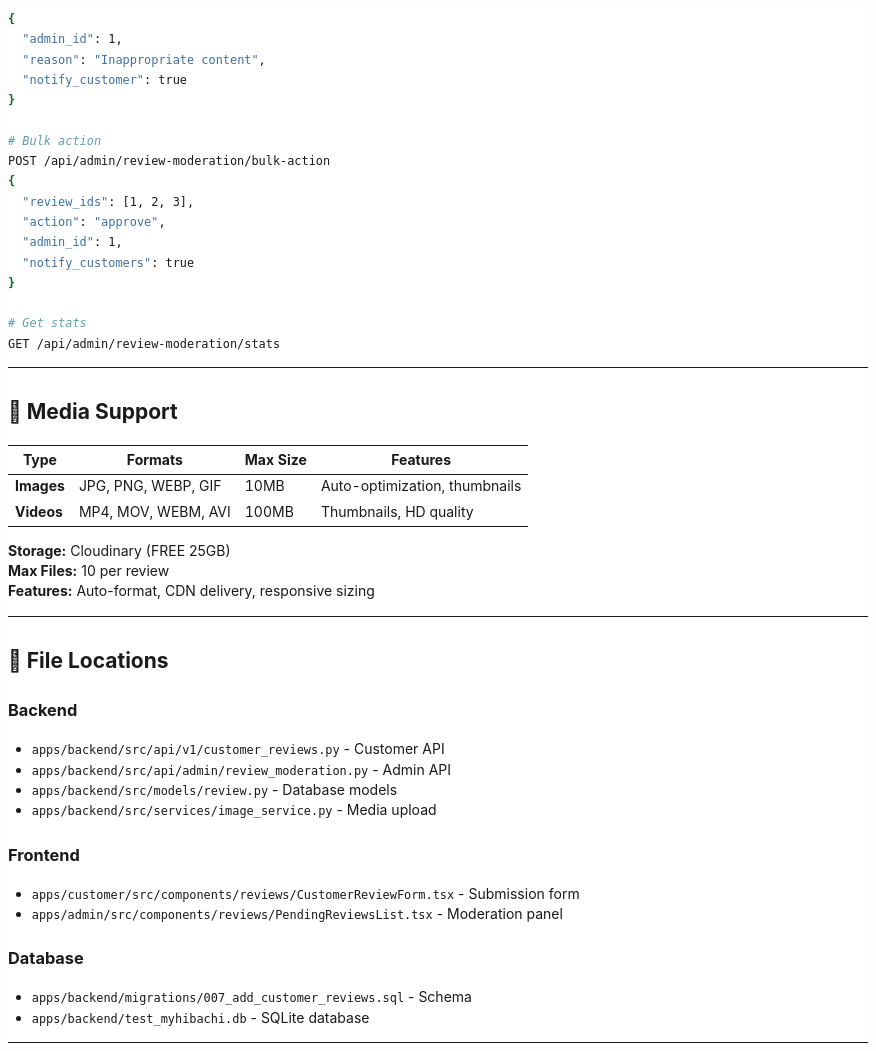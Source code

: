 ```bash
{
  "admin_id": 1,
  "reason": "Inappropriate content",
  "notify_customer": true
}

# Bulk action
POST /api/admin/review-moderation/bulk-action
{
  "review_ids": [1, 2, 3],
  "action": "approve",
  "admin_id": 1,
  "notify_customers": true
}

# Get stats
GET /api/admin/review-moderation/stats
```

---

## 🎥 Media Support

| Type | Formats | Max Size | Features |
|------|---------|----------|----------|
| **Images** | JPG, PNG, WEBP, GIF | 10MB | Auto-optimization, thumbnails |
| **Videos** | MP4, MOV, WEBM, AVI | 100MB | Thumbnails, HD quality |

**Storage:** Cloudinary (FREE 25GB)  
**Max Files:** 10 per review  
**Features:** Auto-format, CDN delivery, responsive sizing

---

## 📁 File Locations

### Backend
- `apps/backend/src/api/v1/customer_reviews.py` - Customer API
- `apps/backend/src/api/admin/review_moderation.py` - Admin API
- `apps/backend/src/models/review.py` - Database models
- `apps/backend/src/services/image_service.py` - Media upload

### Frontend
- `apps/customer/src/components/reviews/CustomerReviewForm.tsx` - Submission form
- `apps/admin/src/components/reviews/PendingReviewsList.tsx` - Moderation panel

### Database
- `apps/backend/migrations/007_add_customer_reviews.sql` - Schema
- `apps/backend/test_myhibachi.db` - SQLite database

---